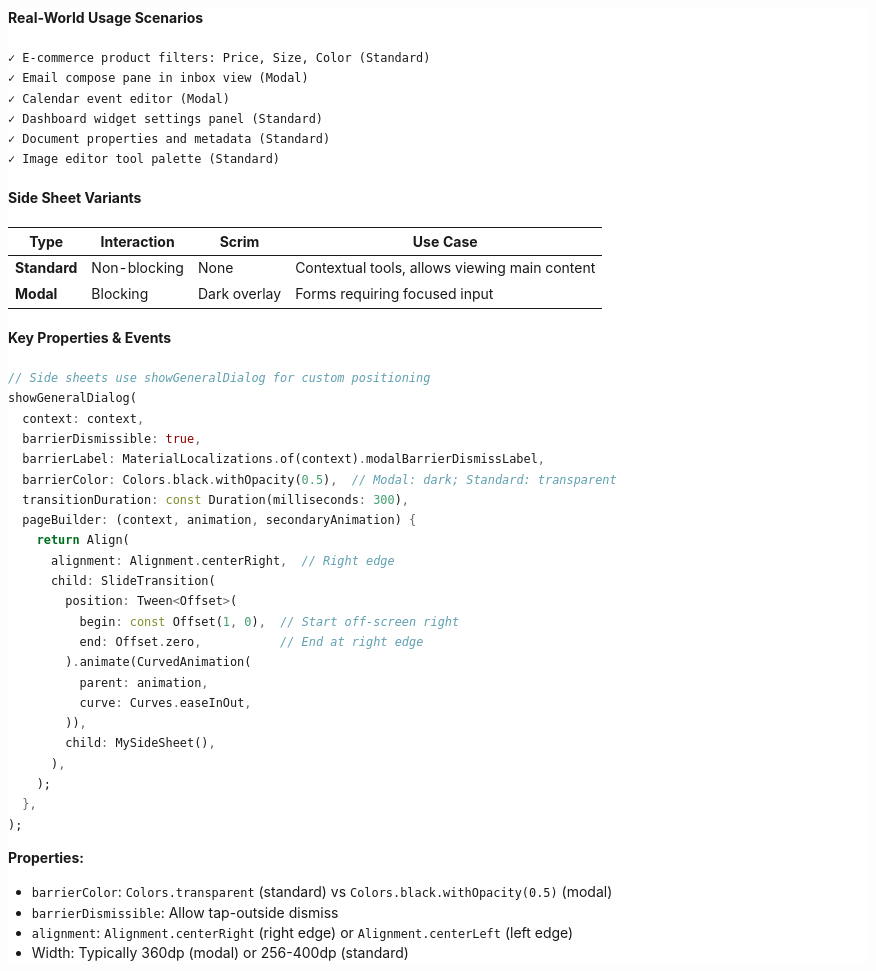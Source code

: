 #### Real-World Usage Scenarios

```
✓ E-commerce product filters: Price, Size, Color (Standard)
✓ Email compose pane in inbox view (Modal)
✓ Calendar event editor (Modal)
✓ Dashboard widget settings panel (Standard)
✓ Document properties and metadata (Standard)
✓ Image editor tool palette (Standard)
```

#### Side Sheet Variants

| Type | Interaction | Scrim | Use Case |
|------|-------------|-------|----------|
| **Standard** | Non-blocking | None | Contextual tools, allows viewing main content |
| **Modal** | Blocking | Dark overlay | Forms requiring focused input |

#### Key Properties & Events

```dart
// Side sheets use showGeneralDialog for custom positioning
showGeneralDialog(
  context: context,
  barrierDismissible: true,
  barrierLabel: MaterialLocalizations.of(context).modalBarrierDismissLabel,
  barrierColor: Colors.black.withOpacity(0.5),  // Modal: dark; Standard: transparent
  transitionDuration: const Duration(milliseconds: 300),
  pageBuilder: (context, animation, secondaryAnimation) {
    return Align(
      alignment: Alignment.centerRight,  // Right edge
      child: SlideTransition(
        position: Tween<Offset>(
          begin: const Offset(1, 0),  // Start off-screen right
          end: Offset.zero,           // End at right edge
        ).animate(CurvedAnimation(
          parent: animation,
          curve: Curves.easeInOut,
        )),
        child: MySideSheet(),
      ),
    );
  },
);
```

**Properties:**
- `barrierColor`: `Colors.transparent` (standard) vs `Colors.black.withOpacity(0.5)` (modal)
- `barrierDismissible`: Allow tap-outside dismiss
- `alignment`: `Alignment.centerRight` (right edge) or `Alignment.centerLeft` (left edge)
- Width: Typically 360dp (modal) or 256-400dp (standard)
